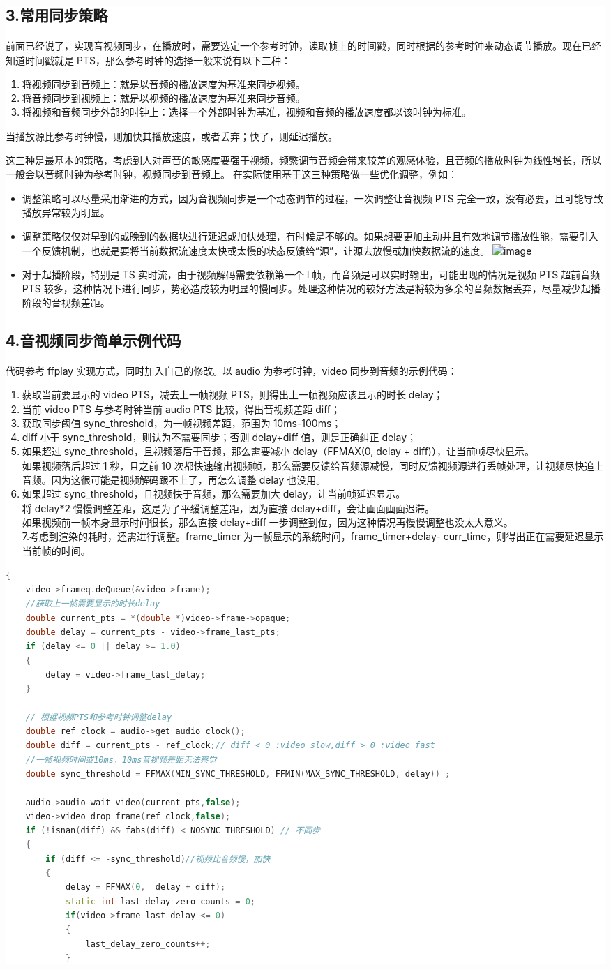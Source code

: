 ## 3.常用同步策略

前面已经说了，实现音视频同步，在播放时，需要选定一个参考时钟，读取帧上的时间戳，同时根据的参考时钟来动态调节播放。现在已经知道时间戳就是 PTS，那么参考时钟的选择一般来说有以下三种：

1. 将视频同步到音频上：就是以音频的播放速度为基准来同步视频。
2. 将音频同步到视频上：就是以视频的播放速度为基准来同步音频。
3. 将视频和音频同步外部的时钟上：选择一个外部时钟为基准，视频和音频的播放速度都以该时钟为标准。

当播放源比参考时钟慢，则加快其播放速度，或者丢弃；快了，则延迟播放。

这三种是最基本的策略，考虑到人对声音的敏感度要强于视频，频繁调节音频会带来较差的观感体验，且音频的播放时钟为线性增长，所以一般会以音频时钟为参考时钟，视频同步到音频上。
在实际使用基于这三种策略做一些优化调整，例如：

- 调整策略可以尽量采用渐进的方式，因为音视频同步是一个动态调节的过程，一次调整让音视频 PTS 完全一致，没有必要，且可能导致播放异常较为明显。
- 调整策略仅仅对早到的或晚到的数据块进行延迟或加快处理，有时候是不够的。如果想要更加主动并且有效地调节播放性能，需要引入一个反馈机制，也就是要将当前数据流速度太快或太慢的状态反馈给“源”，让源去放慢或加快数据流的速度。
  ![image](https://user-images.githubusercontent.com/87458342/127260923-5e2388bb-fbe5-49c2-b12d-f8c6e02d32a8.png)

- 对于起播阶段，特别是 TS 实时流，由于视频解码需要依赖第一个 I 帧，而音频是可以实时输出，可能出现的情况是视频 PTS 超前音频 PTS 较多，这种情况下进行同步，势必造成较为明显的慢同步。处理这种情况的较好方法是将较为多余的音频数据丢弃，尽量减少起播阶段的音视频差距。

## 4.音视频同步简单示例代码

代码参考 ffplay 实现方式，同时加入自己的修改。以 audio 为参考时钟，video 同步到音频的示例代码：

1. 获取当前要显示的 video PTS，减去上一帧视频 PTS，则得出上一帧视频应该显示的时长 delay；
2. 当前 video PTS 与参考时钟当前 audio PTS 比较，得出音视频差距 diff；
3. 获取同步阈值 sync_threshold，为一帧视频差距，范围为 10ms-100ms；
4. diff 小于 sync_threshold，则认为不需要同步；否则 delay+diff 值，则是正确纠正 delay；
5. 如果超过 sync_threshold，且视频落后于音频，那么需要减小 delay（FFMAX(0, delay + diff)），让当前帧尽快显示。<br/>
   如果视频落后超过 1 秒，且之前 10 次都快速输出视频帧，那么需要反馈给音频源减慢，同时反馈视频源进行丢帧处理，让视频尽快追上音频。因为这很可能是视频解码跟不上了，再怎么调整 delay 也没用。
6. 如果超过 sync_threshold，且视频快于音频，那么需要加大 delay，让当前帧延迟显示。<br/>
   将 delay\*2 慢慢调整差距，这是为了平缓调整差距，因为直接 delay+diff，会让画面画面迟滞。<br/>
   如果视频前一帧本身显示时间很长，那么直接 delay+diff 一步调整到位，因为这种情况再慢慢调整也没太大意义。<br/> 7.考虑到渲染的耗时，还需进行调整。frame_timer 为一帧显示的系统时间，frame_timer+delay- curr_time，则得出正在需要延迟显示当前帧的时间。

```C++
{
    video->frameq.deQueue(&video->frame);
    //获取上一帧需要显示的时长delay
    double current_pts = *(double *)video->frame->opaque;
    double delay = current_pts - video->frame_last_pts;
    if (delay <= 0 || delay >= 1.0)
    {
        delay = video->frame_last_delay;
    }

    // 根据视频PTS和参考时钟调整delay
    double ref_clock = audio->get_audio_clock();
    double diff = current_pts - ref_clock;// diff < 0 :video slow,diff > 0 :video fast
    //一帧视频时间或10ms，10ms音视频差距无法察觉
    double sync_threshold = FFMAX(MIN_SYNC_THRESHOLD, FFMIN(MAX_SYNC_THRESHOLD, delay)) ;

    audio->audio_wait_video(current_pts,false);
    video->video_drop_frame(ref_clock,false);
    if (!isnan(diff) && fabs(diff) < NOSYNC_THRESHOLD) // 不同步
    {
        if (diff <= -sync_threshold)//视频比音频慢，加快
        {
            delay = FFMAX(0,  delay + diff);
            static int last_delay_zero_counts = 0;
            if(video->frame_last_delay <= 0)
            {
                last_delay_zero_counts++;
            }
```